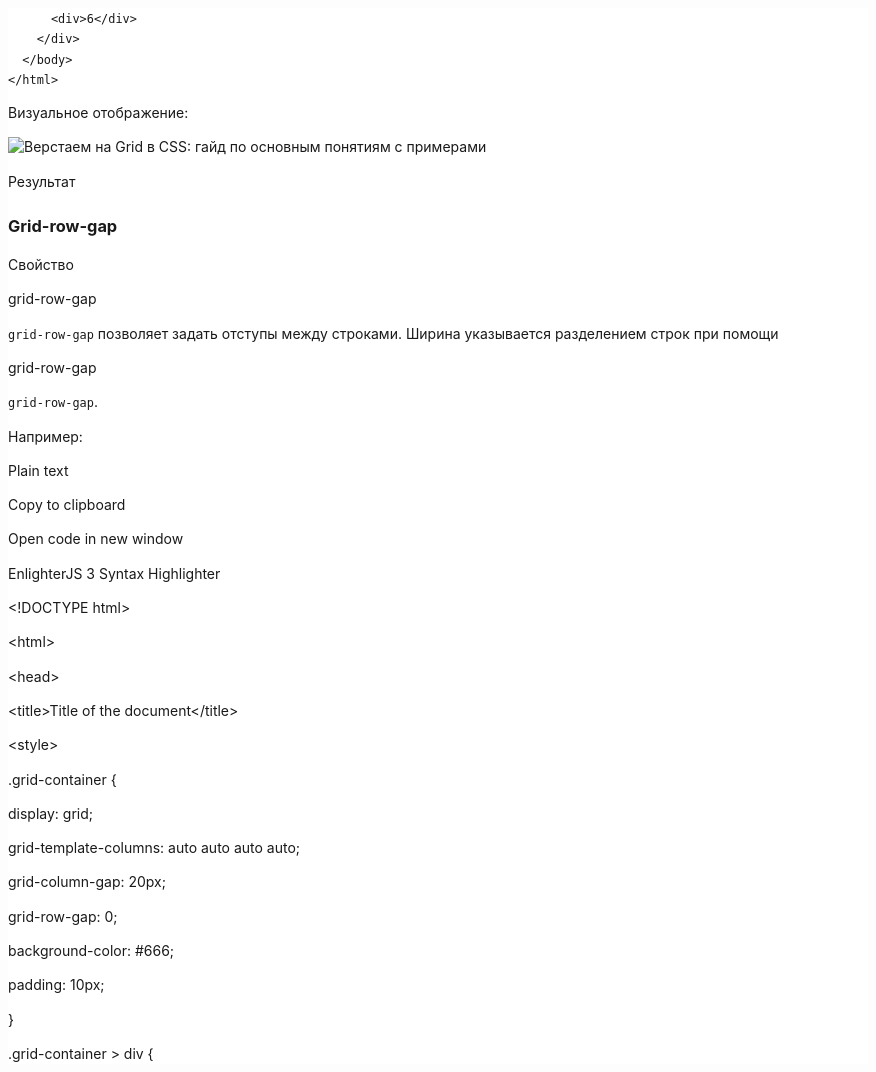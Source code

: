 ```
      <div>6</div>
    </div>
  </body>
</html>
```

Визуальное отображение:

![Верстаем на Grid в CSS: гайд по основным понятиям с примерами](https://highload.tech/wp-content/uploads/2021/09/image8-3.png)

Результат

### Grid-row-gap

Свойство

grid-row-gap

`grid-row-gap` позволяет задать отступы между строками. Ширина указывается разделением строк при помощи

grid-row-gap

`grid-row-gap`.

Например:

Plain text

Copy to clipboard

Open code in new window

EnlighterJS 3 Syntax Highlighter

\<!DOCTYPE html>

\<html>

\<head>

\<title>Title of the document\</title>

\<style>

.grid-container {

display: grid;

grid-template-columns: auto auto auto auto;

grid-column-gap: 20px;

grid-row-gap: 0;

background-color: #666;

padding: 10px;

}

.grid-container > div {
